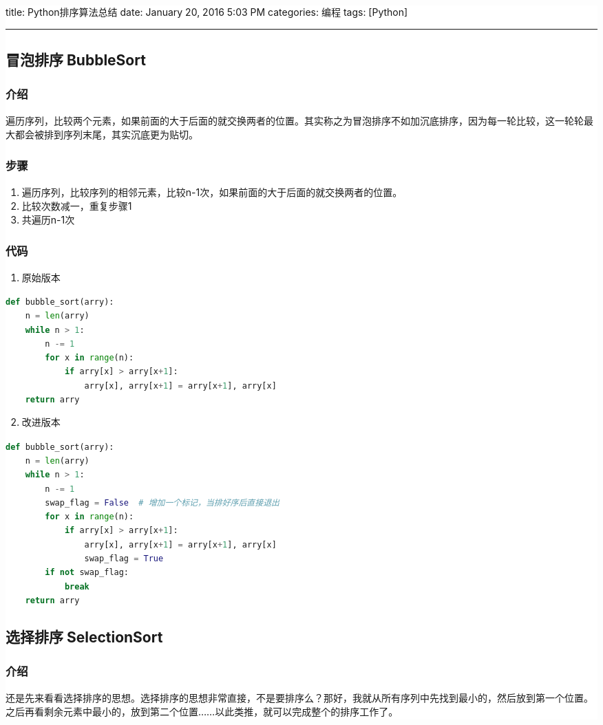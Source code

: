 title: Python排序算法总结
date: January 20, 2016 5:03 PM
categories: 编程
tags: [Python]

----

## 冒泡排序 BubbleSort
### 介绍
遍历序列，比较两个元素，如果前面的大于后面的就交换两者的位置。其实称之为冒泡排序不如加沉底排序，因为每一轮比较，这一轮轮最大都会被排到序列末尾，其实沉底更为贴切。

### 步骤
1. 遍历序列，比较序列的相邻元素，比较n-1次，如果前面的大于后面的就交换两者的位置。
2. 比较次数减一，重复步骤1
3. 共遍历n-1次

### 代码
1. 原始版本
```python
def bubble_sort(arry):
    n = len(arry)
    while n > 1:
        n -= 1
        for x in range(n):
            if arry[x] > arry[x+1]:
                arry[x], arry[x+1] = arry[x+1], arry[x]
    return arry
```
2. 改进版本
```python
def bubble_sort(arry):
    n = len(arry)
    while n > 1:
        n -= 1
        swap_flag = False  # 增加一个标记，当排好序后直接退出
        for x in range(n):
            if arry[x] > arry[x+1]:
                arry[x], arry[x+1] = arry[x+1], arry[x]
                swap_flag = True
        if not swap_flag:
            break
    return arry
```



## 选择排序 SelectionSort
### 介绍
还是先来看看选择排序的思想。选择排序的思想非常直接，不是要排序么？那好，我就从所有序列中先找到最小的，然后放到第一个位置。之后再看剩余元素中最小的，放到第二个位置……以此类推，就可以完成整个的排序工作了。
